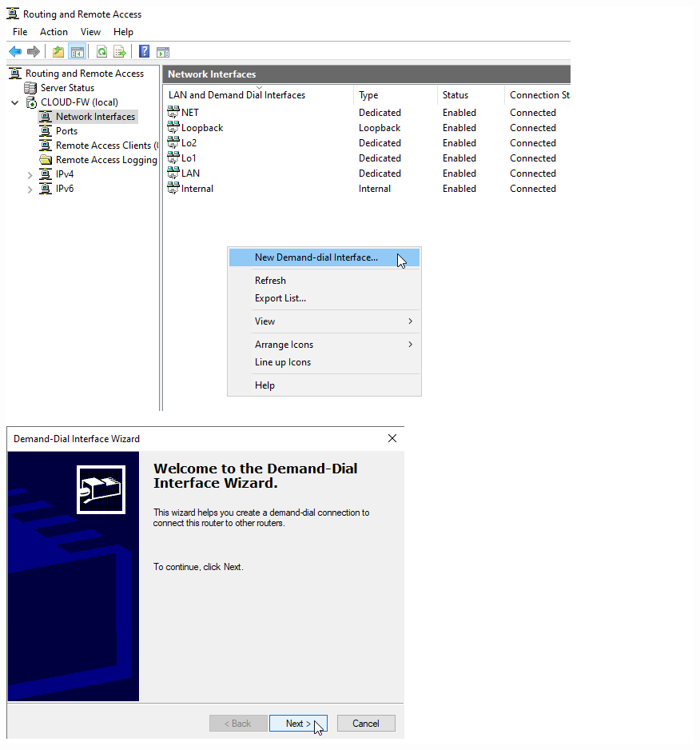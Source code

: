 ![](../../../img/Module-B/SKILL39.WSE/CLOUD-FW/RRAS/VPN/img_8.png)

![](../../../img/Module-B/SKILL39.WSE/CLOUD-FW/RRAS/VPN/img_9.png)

